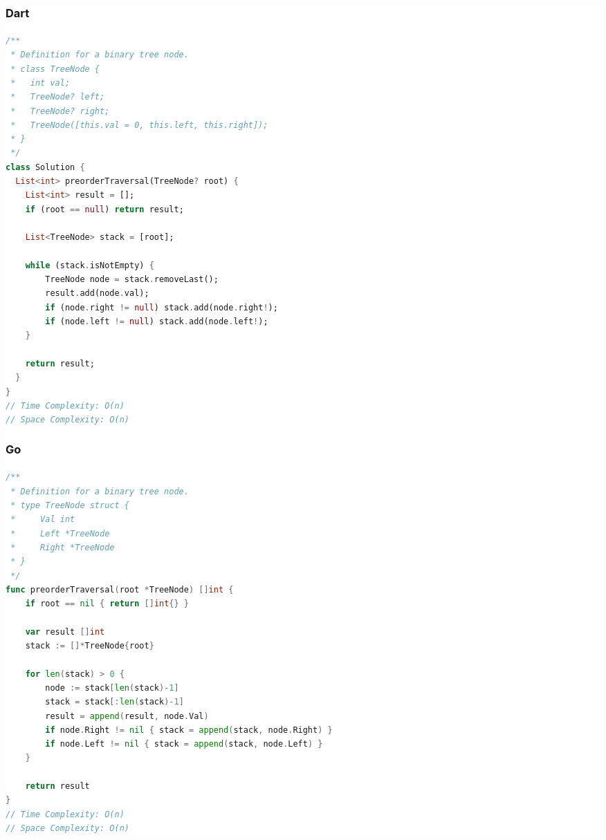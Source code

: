### Dart

```dart
/**
 * Definition for a binary tree node.
 * class TreeNode {
 *   int val;
 *   TreeNode? left;
 *   TreeNode? right;
 *   TreeNode([this.val = 0, this.left, this.right]);
 * }
 */
class Solution {
  List<int> preorderTraversal(TreeNode? root) {
    List<int> result = [];
    if (root == null) return result;

    List<TreeNode> stack = [root];

    while (stack.isNotEmpty) {
        TreeNode node = stack.removeLast();
        result.add(node.val);
        if (node.right != null) stack.add(node.right!);
        if (node.left != null) stack.add(node.left!);
    }

    return result;
  }
}
// Time Complexity: O(n)
// Space Complexity: O(n)
```

### Go

```go
/**
 * Definition for a binary tree node.
 * type TreeNode struct {
 *     Val int
 *     Left *TreeNode
 *     Right *TreeNode
 * }
 */
func preorderTraversal(root *TreeNode) []int {
    if root == nil { return []int{} }

    var result []int
    stack := []*TreeNode{root}

    for len(stack) > 0 {
        node := stack[len(stack)-1]
        stack = stack[:len(stack)-1]
        result = append(result, node.Val)
        if node.Right != nil { stack = append(stack, node.Right) }
        if node.Left != nil { stack = append(stack, node.Left) }
    }

    return result
}
// Time Complexity: O(n)
// Space Complexity: O(n)
```
